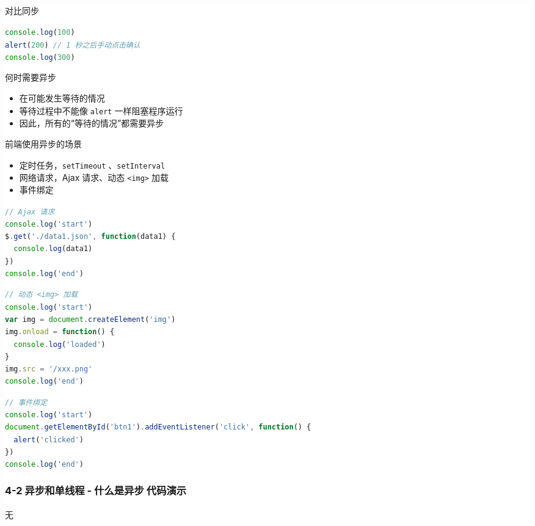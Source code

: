 对比同步

```js
console.log(100)
alert(200) // 1 秒之后手动点击确认
console.log(300)
```

何时需要异步

- 在可能发生等待的情况
- 等待过程中不能像 `alert` 一样阻塞程序运行
- 因此，所有的“等待的情况”都需要异步



前端使用异步的场景

- 定时任务，`setTimeout` 、`setInterval`
- 网络请求，Ajax 请求、动态 `<img>` 加载
- 事件绑定

```js
// Ajax 请求
console.log('start')
$.get('./data1.json', function(data1) {
  console.log(data1)
})
console.log('end')
```

```js
// 动态 <img> 加载
console.log('start')
var img = document.createElement('img')
img.onload = function() {
  console.log('loaded')
}
img.src = '/xxx.png'
console.log('end')
```

```js
// 事件绑定
console.log('start')
document.getElementById('btn1').addEventListener('click', function() {
  alert('clicked')
})
console.log('end')
```



### 4-2 异步和单线程 - 什么是异步 代码演示

无


